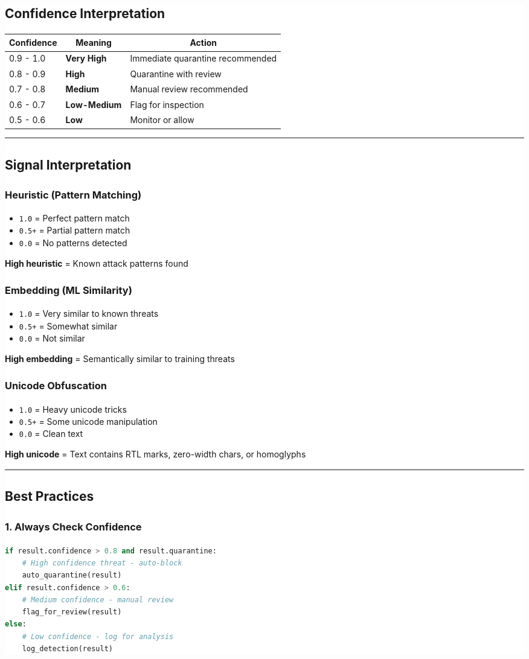 
## Confidence Interpretation

| Confidence | Meaning | Action |
|------------|---------|--------|
| 0.9 - 1.0 | **Very High** | Immediate quarantine recommended |
| 0.8 - 0.9 | **High** | Quarantine with review |
| 0.7 - 0.8 | **Medium** | Manual review recommended |
| 0.6 - 0.7 | **Low-Medium** | Flag for inspection |
| 0.5 - 0.6 | **Low** | Monitor or allow |

---

## Signal Interpretation

### Heuristic (Pattern Matching)
- `1.0` = Perfect pattern match
- `0.5+` = Partial pattern match
- `0.0` = No patterns detected

**High heuristic** = Known attack patterns found

### Embedding (ML Similarity)
- `1.0` = Very similar to known threats
- `0.5+` = Somewhat similar
- `0.0` = Not similar

**High embedding** = Semantically similar to training threats

### Unicode Obfuscation
- `1.0` = Heavy unicode tricks
- `0.5+` = Some unicode manipulation
- `0.0` = Clean text

**High unicode** = Text contains RTL marks, zero-width chars, or homoglyphs

---

## Best Practices

### 1. Always Check Confidence
```python
if result.confidence > 0.8 and result.quarantine:
    # High confidence threat - auto-block
    auto_quarantine(result)
elif result.confidence > 0.6:
    # Medium confidence - manual review
    flag_for_review(result)
else:
    # Low confidence - log for analysis
    log_detection(result)
```
